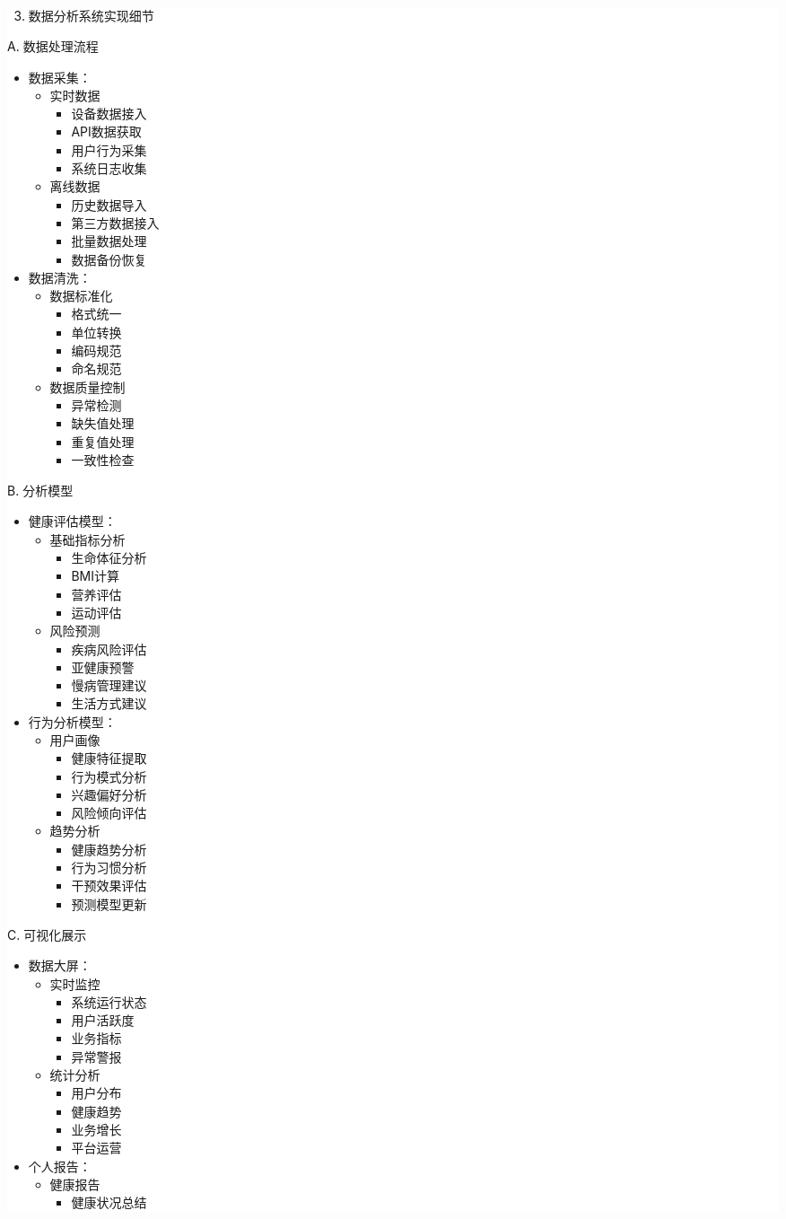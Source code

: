 3. 数据分析系统实现细节

A. 数据处理流程
- 数据采集：
  * 实时数据
    - 设备数据接入
    - API数据获取
    - 用户行为采集
    - 系统日志收集
  * 离线数据
    - 历史数据导入
    - 第三方数据接入
    - 批量数据处理
    - 数据备份恢复
- 数据清洗：
  * 数据标准化
    - 格式统一
    - 单位转换
    - 编码规范
    - 命名规范
  * 数据质量控制
    - 异常检测
    - 缺失值处理
    - 重复值处理
    - 一致性检查

B. 分析模型
- 健康评估模型：
  * 基础指标分析
    - 生命体征分析
    - BMI计算
    - 营养评估
    - 运动评估
  * 风险预测
    - 疾病风险评估
    - 亚健康预警
    - 慢病管理建议
    - 生活方式建议
- 行为分析模型：
  * 用户画像
    - 健康特征提取
    - 行为模式分析
    - 兴趣偏好分析
    - 风险倾向评估
  * 趋势分析
    - 健康趋势分析
    - 行为习惯分析
    - 干预效果评估
    - 预测模型更新

C. 可视化展示
- 数据大屏：
  * 实时监控
    - 系统运行状态
    - 用户活跃度
    - 业务指标
    - 异常警报
  * 统计分析
    - 用户分布
    - 健康趋势
    - 业务增长
    - 平台运营
- 个人报告：
  * 健康报告
    - 健康状况总结